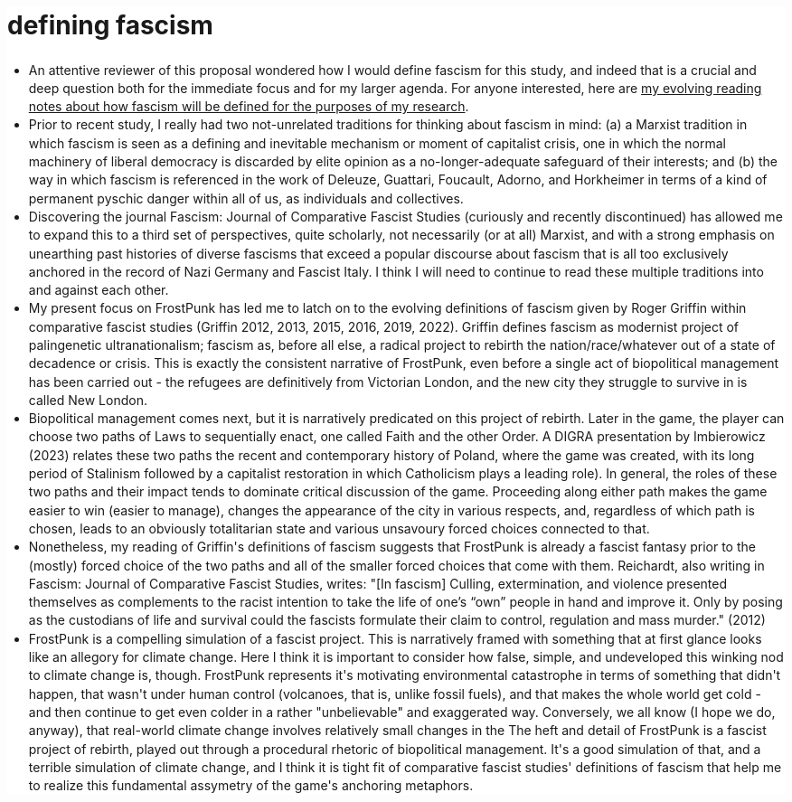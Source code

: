 # defining fascism

- An attentive reviewer of this proposal wondered how I would define fascism for this study, and indeed that is a crucial and deep question both for the immediate focus and for my larger agenda. For anyone interested, here are [my evolving reading notes about how fascism will be defined for the purposes of my research](/defining-fascism/index.html).
- Prior to recent study, I really had two not-unrelated traditions for thinking about fascism in mind: (a) a Marxist tradition in which fascism is seen as a defining and inevitable mechanism or moment of capitalist crisis, one in which the normal machinery of liberal democracy is discarded by elite opinion as a no-longer-adequate safeguard of their interests; and (b) the way in which fascism is referenced in the work of Deleuze, Guattari, Foucault, Adorno, and Horkheimer in terms of a kind of permanent pyschic danger within all of us, as individuals and collectives.
- Discovering the journal Fascism: Journal of Comparative Fascist Studies (curiously and recently discontinued) has allowed me to expand this to a third set of perspectives, quite scholarly, not necessarily (or at all) Marxist, and with a strong emphasis on unearthing past histories of diverse fascisms that exceed a popular discourse about fascism that is all too exclusively anchored in the record of Nazi Germany and Fascist Italy. I think I will need to continue to read these multiple traditions into and against each other.
- My present focus on FrostPunk has led me to latch on to the evolving definitions of fascism given by Roger Griffin within comparative fascist studies (Griffin 2012, 2013, 2015, 2016, 2019, 2022). Griffin defines fascism as modernist project of palingenetic ultranationalism; fascism as, before all else, a radical project to rebirth the nation/race/whatever out of a state of decadence or crisis. This is exactly the consistent narrative of FrostPunk, even before a single act of biopolitical management has been carried out - the refugees are definitively from Victorian London, and the new city they struggle to survive in is called New London.
- Biopolitical management comes next, but it is narratively predicated on this project of rebirth. Later in the game, the player can choose two paths of Laws to sequentially enact, one called Faith and the other Order. A DIGRA presentation by Imbierowicz (2023) relates these two paths the recent and contemporary history of Poland, where the game was created, with its long period of Stalinism followed by a capitalist restoration in which Catholicism plays a leading role). In general, the roles of these two paths and their impact tends to dominate critical discussion of the game.  Proceeding along either path makes the game easier to win (easier to manage), changes the appearance of the city in various respects, and, regardless of which path is chosen, leads to an obviously totalitarian state and various unsavoury forced choices connected to that.   
- Nonetheless, my reading of Griffin's definitions of fascism suggests that FrostPunk is already a fascist fantasy prior to the (mostly) forced choice of the two paths and all of the smaller forced choices that come with them. Reichardt, also writing in Fascism: Journal of Comparative Fascist Studies, writes: "[In fascism] Culling, extermination, and violence presented themselves as complements to the racist intention to take the life of one’s “own” people in hand and improve it. Only by posing as the custodians of life and survival could the fascists formulate their claim to control, regulation and mass murder." (2012)
- FrostPunk is a compelling simulation of a fascist project. This is narratively framed with something that at first glance looks like an allegory for climate change. Here I think it is important to consider how false, simple, and undeveloped this winking nod to climate change is, though. FrostPunk represents it's motivating environmental catastrophe in terms of something that didn't happen, that wasn't under human control (volcanoes, that is, unlike fossil fuels), and that makes the whole world get cold - and then continue to get even colder in a rather "unbelievable" and exaggerated way. Conversely, we all know (I hope we do, anyway), that real-world climate change involves relatively small changes in the  The heft and detail of FrostPunk is a fascist project of rebirth, played out through a procedural rhetoric of biopolitical management. It's a good simulation of that, and a terrible simulation of climate change, and I think it is tight fit of comparative fascist studies' definitions of fascism that help me to realize this fundamental assymetry of the game's anchoring metaphors.
